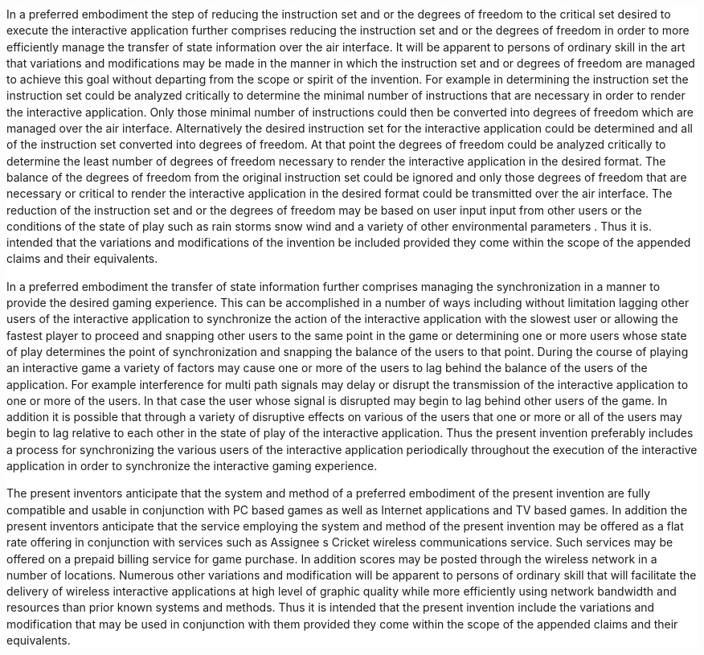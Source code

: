 In a preferred embodiment the step of reducing the instruction set and or the degrees of freedom to the critical set desired to execute the interactive application further comprises reducing the instruction set and or the degrees of freedom in order to more efficiently manage the transfer of state information over the air interface. It will be apparent to persons of ordinary skill in the art that variations and modifications may be made in the manner in which the instruction set and or degrees of freedom are managed to achieve this goal without departing from the scope or spirit of the invention. For example in determining the instruction set the instruction set could be analyzed critically to determine the minimal number of instructions that are necessary in order to render the interactive application. Only those minimal number of instructions could then be converted into degrees of freedom which are managed over the air interface. Alternatively the desired instruction set for the interactive application could be determined and all of the instruction set converted into degrees of freedom. At that point the degrees of freedom could be analyzed critically to determine the least number of degrees of freedom necessary to render the interactive application in the desired format. The balance of the degrees of freedom from the original instruction set could be ignored and only those degrees of freedom that are necessary or critical to render the interactive application in the desired format could be transmitted over the air interface. The reduction of the instruction set and or the degrees of freedom may be based on user input input from other users or the conditions of the state of play such as rain storms snow wind and a variety of other environmental parameters . Thus it is. intended that the variations and modifications of the invention be included provided they come within the scope of the appended claims and their equivalents.

In a preferred embodiment the transfer of state information further comprises managing the synchronization in a manner to provide the desired gaming experience. This can be accomplished in a number of ways including without limitation lagging other users of the interactive application to synchronize the action of the interactive application with the slowest user or allowing the fastest player to proceed and snapping other users to the same point in the game or determining one or more users whose state of play determines the point of synchronization and snapping the balance of the users to that point. During the course of playing an interactive game a variety of factors may cause one or more of the users to lag behind the balance of the users of the application. For example interference for multi path signals may delay or disrupt the transmission of the interactive application to one or more of the users. In that case the user whose signal is disrupted may begin to lag behind other users of the game. In addition it is possible that through a variety of disruptive effects on various of the users that one or more or all of the users may begin to lag relative to each other in the state of play of the interactive application. Thus the present invention preferably includes a process for synchronizing the various users of the interactive application periodically throughout the execution of the interactive application in order to synchronize the interactive gaming experience.

The present inventors anticipate that the system and method of a preferred embodiment of the present invention are fully compatible and usable in conjunction with PC based games as well as Internet applications and TV based games. In addition the present inventors anticipate that the service employing the system and method of the present invention may be offered as a flat rate offering in conjunction with services such as Assignee s Cricket wireless communications service. Such services may be offered on a prepaid billing service for game purchase. In addition scores may be posted through the wireless network in a number of locations. Numerous other variations and modification will be apparent to persons of ordinary skill that will facilitate the delivery of wireless interactive applications at high level of graphic quality while more efficiently using network bandwidth and resources than prior known systems and methods. Thus it is intended that the present invention include the variations and modification that may be used in conjunction with them provided they come within the scope of the appended claims and their equivalents.
